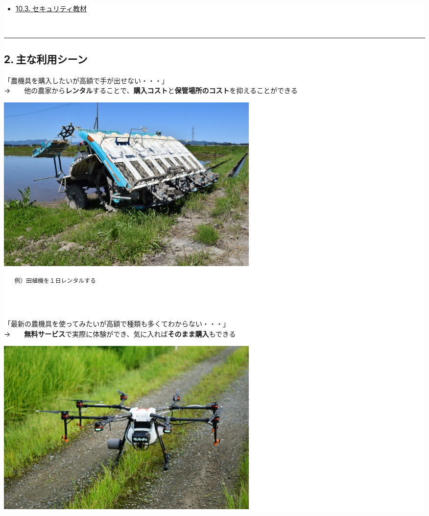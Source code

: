   - [10.3. セキュリティ教材](#103-セキュリティ教材)


<br>

---
## 2. 主な利用シーン
  「農機具を購入したいが高額で手が出せない・・・」 <br>→　　他の農家から**レンタル**することで、**購入コスト**と**保管場所のコスト**を抑えることができる

<img src="https://github.com/sirororo/nouheru/blob/master/diagram/noukigu1.jpg?raw=true" alt="農機具" width="500">

```text
   例）田植機を１日レンタルする
```



<br><br>

 「最新の農機具を使ってみたいが高額で種類も多くてわからない・・・」<br>→　　**無料サービス**で実際に体験ができ、気に入れば**そのまま購入**もできる

<img src="https://github.com/sirororo/nouheru/blob/master/diagram/doron.jpg?raw=true" alt="ドローン" width="500">
